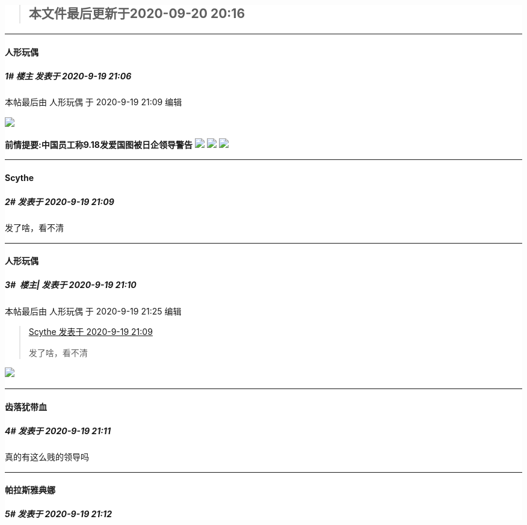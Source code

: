 > ## **本文件最后更新于2020-09-20 20:16** 


-----

####  人形玩偶  
##### 1#       楼主       发表于 2020-9-19 21:06


 本帖最后由 人形玩偶 于 2020-9-19 21:09 编辑 

<img src="https://s1.ax1x.com/2020/09/19/wIfxKK.png" referrerpolicy="no-referrer">

<strong>前情提要:中国员工称9.18发爱国图被日企领导警告</strong>
<img src="https://s1.ax1x.com/2020/09/19/wIfzDO.jpg" referrerpolicy="no-referrer">
<img src="https://s1.ax1x.com/2020/09/19/wIfXgx.jpg" referrerpolicy="no-referrer">
<img src="https://s1.ax1x.com/2020/09/19/wIfjv6.jpg" referrerpolicy="no-referrer">


-----

####  Scythe  
##### 2#       发表于 2020-9-19 21:09


发了啥，看不清


-----

####  人形玩偶  
##### 3#         楼主| 发表于 2020-9-19 21:10


 本帖最后由 人形玩偶 于 2020-9-19 21:25 编辑 
<blockquote><a href="httphttps://bbs.saraba1st.com/2b/forum.php?mod=redirect&amp;goto=findpost&amp;pid=48788952&amp;ptid=1960769" target="_blank">Scythe 发表于 2020-9-19 21:09</a>

发了啥，看不清</blockquote>

<img src="https://s1.ax1x.com/2020/09/19/wIISbT.png" referrerpolicy="no-referrer">


-----

####  齿落犹带血  
##### 4#       发表于 2020-9-19 21:11


真的有这么贱的领导吗


-----

####  帕拉斯雅典娜  
##### 5#       发表于 2020-9-19 21:12
